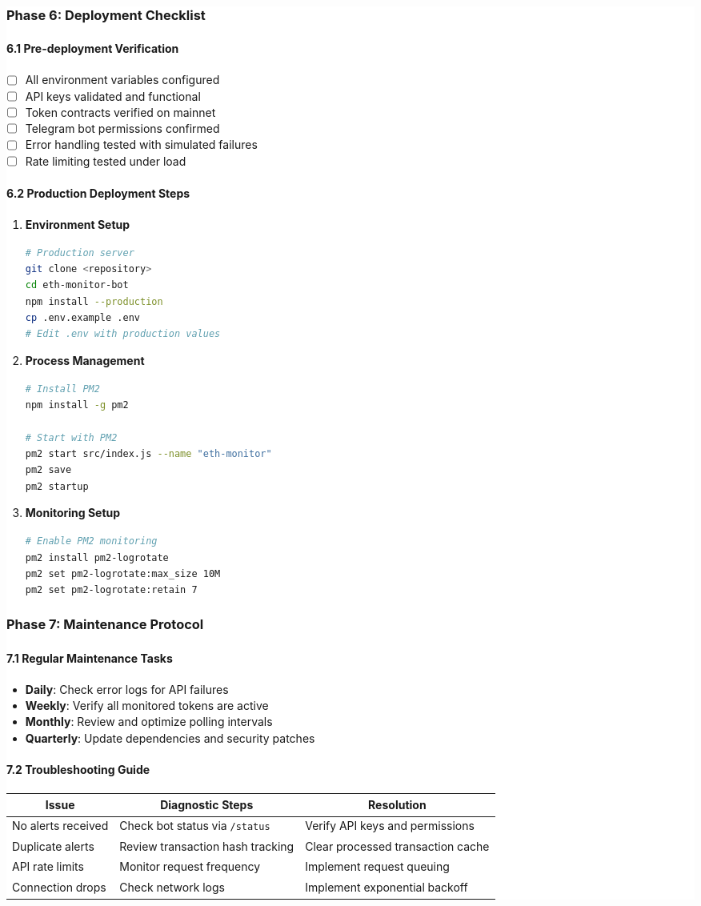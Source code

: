 
### Phase 6: Deployment Checklist

#### 6.1 Pre-deployment Verification
- [ ] All environment variables configured
- [ ] API keys validated and functional
- [ ] Token contracts verified on mainnet
- [ ] Telegram bot permissions confirmed
- [ ] Error handling tested with simulated failures
- [ ] Rate limiting tested under load

#### 6.2 Production Deployment Steps
1. **Environment Setup**
   ```bash
   # Production server
   git clone <repository>
   cd eth-monitor-bot
   npm install --production
   cp .env.example .env
   # Edit .env with production values
   ```

2. **Process Management**
   ```bash
   # Install PM2
   npm install -g pm2
   
   # Start with PM2
   pm2 start src/index.js --name "eth-monitor"
   pm2 save
   pm2 startup
   ```

3. **Monitoring Setup**
   ```bash
   # Enable PM2 monitoring
   pm2 install pm2-logrotate
   pm2 set pm2-logrotate:max_size 10M
   pm2 set pm2-logrotate:retain 7
   ```

### Phase 7: Maintenance Protocol

#### 7.1 Regular Maintenance Tasks
- **Daily**: Check error logs for API failures
- **Weekly**: Verify all monitored tokens are active
- **Monthly**: Review and optimize polling intervals
- **Quarterly**: Update dependencies and security patches

#### 7.2 Troubleshooting Guide
| Issue | Diagnostic Steps | Resolution |
|-------|-----------------|------------|
| No alerts received | Check bot status via `/status` | Verify API keys and permissions |
| Duplicate alerts | Review transaction hash tracking | Clear processed transaction cache |
| API rate limits | Monitor request frequency | Implement request queuing |
| Connection drops | Check network logs | Implement exponential backoff |
